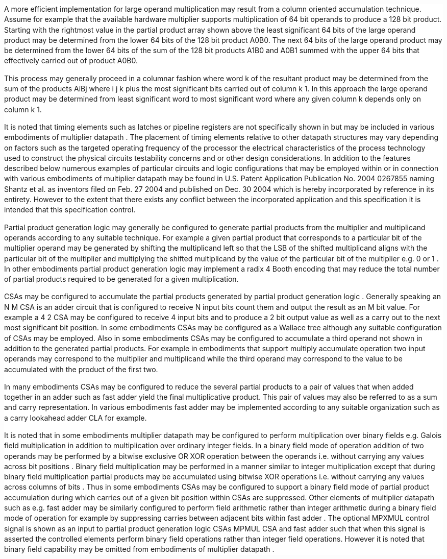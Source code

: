 A more efficient implementation for large operand multiplication may result from a column oriented accumulation technique. Assume for example that the available hardware multiplier supports multiplication of 64 bit operands to produce a 128 bit product. Starting with the rightmost value in the partial product array shown above the least significant 64 bits of the large operand product may be determined from the lower 64 bits of the 128 bit product A0B0. The next 64 bits of the large operand product may be determined from the lower 64 bits of the sum of the 128 bit products A1B0 and A0B1 summed with the upper 64 bits that effectively carried out of product A0B0.

This process may generally proceed in a columnar fashion where word k of the resultant product may be determined from the sum of the products AiBj where i j k plus the most significant bits carried out of column k 1. In this approach the large operand product may be determined from least significant word to most significant word where any given column k depends only on column k 1.

It is noted that timing elements such as latches or pipeline registers are not specifically shown in but may be included in various embodiments of multiplier datapath . The placement of timing elements relative to other datapath structures may vary depending on factors such as the targeted operating frequency of the processor the electrical characteristics of the process technology used to construct the physical circuits testability concerns and or other design considerations. In addition to the features described below numerous examples of particular circuits and logic configurations that may be employed within or in connection with various embodiments of multiplier datapath may be found in U.S. Patent Application Publication No. 2004 0267855 naming Shantz et al. as inventors filed on Feb. 27 2004 and published on Dec. 30 2004 which is hereby incorporated by reference in its entirety. However to the extent that there exists any conflict between the incorporated application and this specification it is intended that this specification control.

Partial product generation logic may generally be configured to generate partial products from the multiplier and multiplicand operands according to any suitable technique. For example a given partial product that corresponds to a particular bit of the multiplier operand may be generated by shifting the multiplicand left so that the LSB of the shifted multiplicand aligns with the particular bit of the multiplier and multiplying the shifted multiplicand by the value of the particular bit of the multiplier e.g. 0 or 1 . In other embodiments partial product generation logic may implement a radix 4 Booth encoding that may reduce the total number of partial products required to be generated for a given multiplication.

CSAs may be configured to accumulate the partial products generated by partial product generation logic . Generally speaking an N M CSA is an adder circuit that is configured to receive N input bits count them and output the result as an M bit value. For example a 4 2 CSA may be configured to receive 4 input bits and to produce a 2 bit output value as well as a carry out to the next most significant bit position. In some embodiments CSAs may be configured as a Wallace tree although any suitable configuration of CSAs may be employed. Also in some embodiments CSAs may be configured to accumulate a third operand not shown in addition to the generated partial products. For example in embodiments that support multiply accumulate operation two input operands may correspond to the multiplier and multiplicand while the third operand may correspond to the value to be accumulated with the product of the first two.

In many embodiments CSAs may be configured to reduce the several partial products to a pair of values that when added together in an adder such as fast adder yield the final multiplicative product. This pair of values may also be referred to as a sum and carry representation. In various embodiments fast adder may be implemented according to any suitable organization such as a carry lookahead adder CLA for example.

It is noted that in some embodiments multiplier datapath may be configured to perform multiplication over binary fields e.g. Galois field multiplication in addition to multiplication over ordinary integer fields. In a binary field mode of operation addition of two operands may be performed by a bitwise exclusive OR XOR operation between the operands i.e. without carrying any values across bit positions . Binary field multiplication may be performed in a manner similar to integer multiplication except that during binary field multiplication partial products may be accumulated using bitwise XOR operations i.e. without carrying any values across columns of bits . Thus in some embodiments CSAs may be configured to support a binary field mode of partial product accumulation during which carries out of a given bit position within CSAs are suppressed. Other elements of multiplier datapath such as e.g. fast adder may be similarly configured to perform field arithmetic rather than integer arithmetic during a binary field mode of operation for example by suppressing carries between adjacent bits within fast adder . The optional MPXMUL control signal is shown as an input to partial product generation logic CSAs MPMUL CSA and fast adder such that when this signal is asserted the controlled elements perform binary field operations rather than integer field operations. However it is noted that binary field capability may be omitted from embodiments of multiplier datapath .
